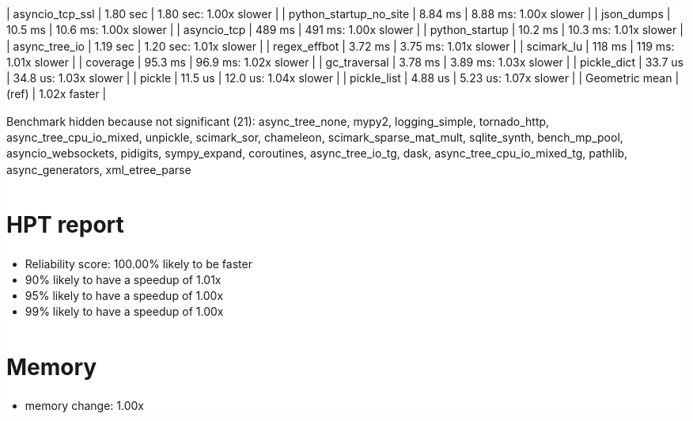 | asyncio_tcp_ssl           | 1.80 sec                                                               | 1.80 sec: 1.00x slower                                                       |
| python_startup_no_site    | 8.84 ms                                                                | 8.88 ms: 1.00x slower                                                        |
| json_dumps                | 10.5 ms                                                                | 10.6 ms: 1.00x slower                                                        |
| asyncio_tcp               | 489 ms                                                                 | 491 ms: 1.00x slower                                                         |
| python_startup            | 10.2 ms                                                                | 10.3 ms: 1.01x slower                                                        |
| async_tree_io             | 1.19 sec                                                               | 1.20 sec: 1.01x slower                                                       |
| regex_effbot              | 3.72 ms                                                                | 3.75 ms: 1.01x slower                                                        |
| scimark_lu                | 118 ms                                                                 | 119 ms: 1.01x slower                                                         |
| coverage                  | 95.3 ms                                                                | 96.9 ms: 1.02x slower                                                        |
| gc_traversal              | 3.78 ms                                                                | 3.89 ms: 1.03x slower                                                        |
| pickle_dict               | 33.7 us                                                                | 34.8 us: 1.03x slower                                                        |
| pickle                    | 11.5 us                                                                | 12.0 us: 1.04x slower                                                        |
| pickle_list               | 4.88 us                                                                | 5.23 us: 1.07x slower                                                        |
| Geometric mean            | (ref)                                                                  | 1.02x faster                                                                 |

Benchmark hidden because not significant (21): async_tree_none, mypy2, logging_simple, tornado_http, async_tree_cpu_io_mixed, unpickle, scimark_sor, chameleon, scimark_sparse_mat_mult, sqlite_synth, bench_mp_pool, asyncio_websockets, pidigits, sympy_expand, coroutines, async_tree_io_tg, dask, async_tree_cpu_io_mixed_tg, pathlib, async_generators, xml_etree_parse


# HPT report

- Reliability score: 100.00% likely to be faster
- 90% likely to have a speedup of 1.01x
- 95% likely to have a speedup of 1.00x
- 99% likely to have a speedup of 1.00x


# Memory

- memory change: 1.00x